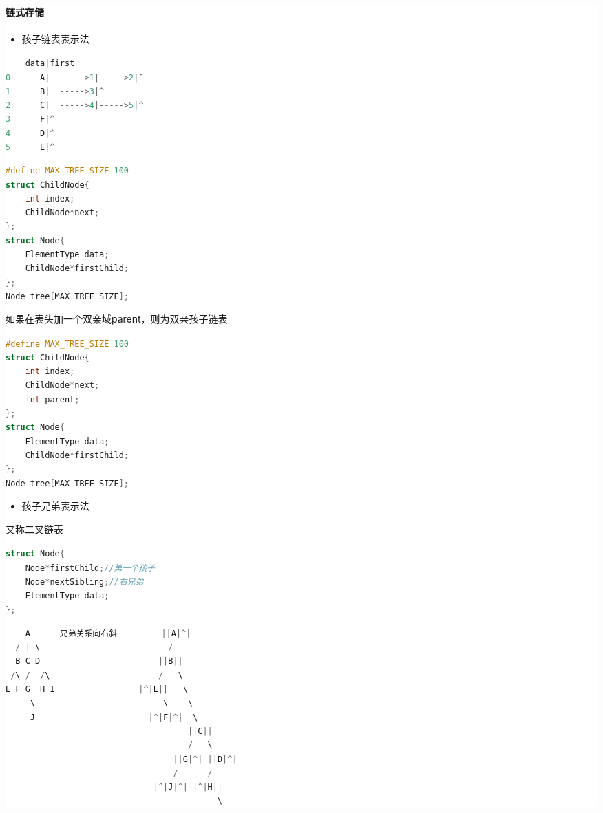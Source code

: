 #### 链式存储

* 孩子链表表示法

```cpp
    data|first
0      A|  ----->1|----->2|^
1      B|  ----->3|^
2      C|  ----->4|----->5|^
3      F|^
4      D|^
5      E|^
```

```cpp
#define MAX_TREE_SIZE 100
struct ChildNode{
    int index;
    ChildNode*next;
};
struct Node{
    ElementType data;
    ChildNode*firstChild;
};
Node tree[MAX_TREE_SIZE];
```

如果在表头加一个双亲域parent，则为双亲孩子链表

```cpp
#define MAX_TREE_SIZE 100
struct ChildNode{
    int index;
    ChildNode*next;
    int parent;
};
struct Node{
    ElementType data;
    ChildNode*firstChild;
};
Node tree[MAX_TREE_SIZE];
```

* 孩子兄弟表示法

又称二叉链表

```cpp
struct Node{
    Node*firstChild;//第一个孩子
    Node*nextSibling;//右兄弟
    ElementType data;
};
```

```cpp
    A      兄弟关系向右斜         ||A|^|
  / | \                          /
  B C D                        ||B||
 /\ /  /\                      /   \
E F G  H I                 |^|E||   \
     \                          \    \
     J                       |^|F|^|  \
                                     ||C||
                                     /   \
                                  ||G|^| ||D|^|
                                  /      /
                              |^|J|^| |^|H||
                                           \
```